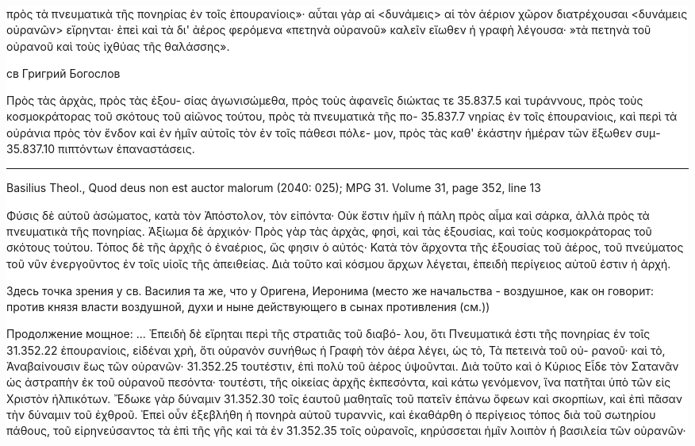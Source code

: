 πρὸς τὰ πνευματικὰ τῆς πονηρίας ἐν τοῖς ἐπουρανίοις»· αὗται 
γὰρ αἱ <δυνάμεις> αἱ τὸν ἀέριον χῶρον διατρέχουσαι <δυνάμεις οὐρανῶν> εἴρηνται· 
ἐπεὶ καὶ τὰ δι' ἀέρος φερόμενα «πετηνὰ οὐρανοῦ» καλεῖν εἴωθεν ἡ γραφὴ λέγουσα· 
»τὰ πετηνὰ τοῦ οὐρανοῦ καὶ τοὺς ἰχθύας τῆς θαλάσσης».

св Григрий Богослов

Πρὸς τὰς ἀρχὰς, πρὸς τὰς ἐξου-
σίας ἀγωνισώμεθα, πρὸς τοὺς ἀφανεῖς διώκτας τε 
35.837.5
καὶ τυράννους, πρὸς τοὺς κοσμοκράτορας τοῦ σκότους 
τοῦ αἰῶνος τούτου, πρὸς τὰ πνευματικὰ τῆς πο-
35.837.7
νηρίας ἐν τοῖς ἐπουρανίοις, καὶ περὶ τὰ οὐράνια πρὸς 
τὸν ἔνδον καὶ ἐν ἡμῖν αὐτοῖς τὸν ἐν τοῖς πάθεσι πόλε-
μον, πρὸς τὰς καθ' ἑκάστην ἡμέραν τῶν ἔξωθεν συμ-
35.837.10
πιπτόντων ἐπαναστάσεις. 

-------------

Basilius Theol., Quod deus non est auctor malorum (2040: 025); MPG 31.
Volume 31, page 352, line 13

Φύσις δὲ αὐτοῦ ἀσώματος, κατὰ τὸν Ἀπόστολον, τὸν εἰπόντα· Οὐκ ἔστιν ἡμῖν ἡ πάλη πρὸς αἷμα καὶ σάρκα, ἀλλὰ πρὸς τὰ πνευματικὰ τῆς πονηρίας. Ἀξίωμα δὲ ἀρχικόν· Πρὸς γὰρ τὰς ἀρχὰς, φησὶ, καὶ τὰς ἐξουσίας, καὶ τοὺς κοσμοκράτορας τοῦ σκότους τούτου. Τόπος δὲ τῆς ἀρχῆς ὁ ἐναέριος, ὥς φησιν ὁ αὐτός· Κατὰ τὸν ἄρχοντα τῆς ἐξουσίας τοῦ ἀέρος, τοῦ πνεύματος τοῦ νῦν ἐνεργοῦντος ἐν τοῖς υἱοῖς τῆς ἀπειθείας. Διὰ τοῦτο καὶ κόσμου ἄρχων λέγεται, ἐπειδὴ περίγειος αὐτοῦ ἐστιν ἡ ἀρχή. 

Здесь точка зрения у св. Василия та же, что у Оригена, Иеронима (место же начальства - воздушное, как он говорит: против князя власти воздушной, духи и ныне действующего в сынах противления (см.))

Продолжение мощное:
...
Ἐπειδὴ δὲ εἴρηται περὶ τῆς στρατιᾶς τοῦ διαβό-
λου, ὅτι Πνευματικά ἐστι τῆς πονηρίας ἐν τοῖς 
31.352.22
ἐπουρανίοις, εἰδέναι χρὴ, ὅτι οὐρανὸν συνήθως ἡ 
Γραφὴ τὸν ἀέρα λέγει, ὡς τὸ, Τὰ πετεινὰ τοῦ οὐ-
ρανοῦ· καὶ τὸ, Ἀναβαίνουσιν ἕως τῶν οὐρανῶν· 
31.352.25
τουτέστιν, ἐπὶ πολὺ τοῦ ἀέρος ὑψοῦνται. Διὰ τοῦτο 
καὶ ὁ Κύριος Εἶδε τὸν Σατανᾶν ὡς ἀστραπὴν ἐκ 
τοῦ οὐρανοῦ πεσόντα· τουτέστι, τῆς οἰκείας ἀρχῆς 
ἐκπεσόντα, καὶ κάτω γενόμενον, ἵνα πατῆται ὑπὸ 
τῶν εἰς Χριστὸν ἠλπικότων. Ἔδωκε γὰρ δύναμιν 
31.352.30
τοῖς ἑαυτοῦ μαθηταῖς τοῦ πατεῖν ἐπάνω ὄφεων καὶ 
σκορπίων, καὶ ἐπὶ πᾶσαν τὴν δύναμιν τοῦ ἐχθροῦ. 
Ἐπεὶ οὖν ἐξεβλήθη ἡ πονηρὰ αὐτοῦ τυραννὶς, καὶ 
ἐκαθάρθη ὁ περίγειος τόπος διὰ τοῦ σωτηρίου 
πάθους, τοῦ εἰρηνεύσαντος τὰ ἐπὶ τῆς γῆς καὶ τὰ ἐν 
31.352.35
τοῖς οὐρανοῖς, κηρύσσεται ἡμῖν λοιπὸν ἡ βασιλεία 
τῶν οὐρανῶν·
